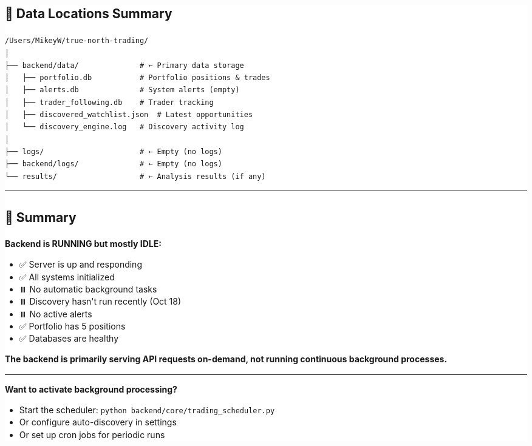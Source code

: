
## 📍 **Data Locations Summary**

```
/Users/MikeyW/true-north-trading/
│
├── backend/data/              # ← Primary data storage
│   ├── portfolio.db           # Portfolio positions & trades
│   ├── alerts.db              # System alerts (empty)
│   ├── trader_following.db    # Trader tracking
│   ├── discovered_watchlist.json  # Latest opportunities
│   └── discovery_engine.log   # Discovery activity log
│
├── logs/                      # ← Empty (no logs)
├── backend/logs/              # ← Empty (no logs)
└── results/                   # ← Analysis results (if any)
```

---

## 🎯 **Summary**

**Backend is RUNNING but mostly IDLE:**
- ✅ Server is up and responding
- ✅ All systems initialized
- ⏸️ No automatic background tasks
- ⏸️ Discovery hasn't run recently (Oct 18)
- ⏸️ No active alerts
- ✅ Portfolio has 5 positions
- ✅ Databases are healthy

**The backend is primarily serving API requests on-demand, not running continuous background processes.**

---

**Want to activate background processing?**
- Start the scheduler: `python backend/core/trading_scheduler.py`
- Or configure auto-discovery in settings
- Or set up cron jobs for periodic runs

